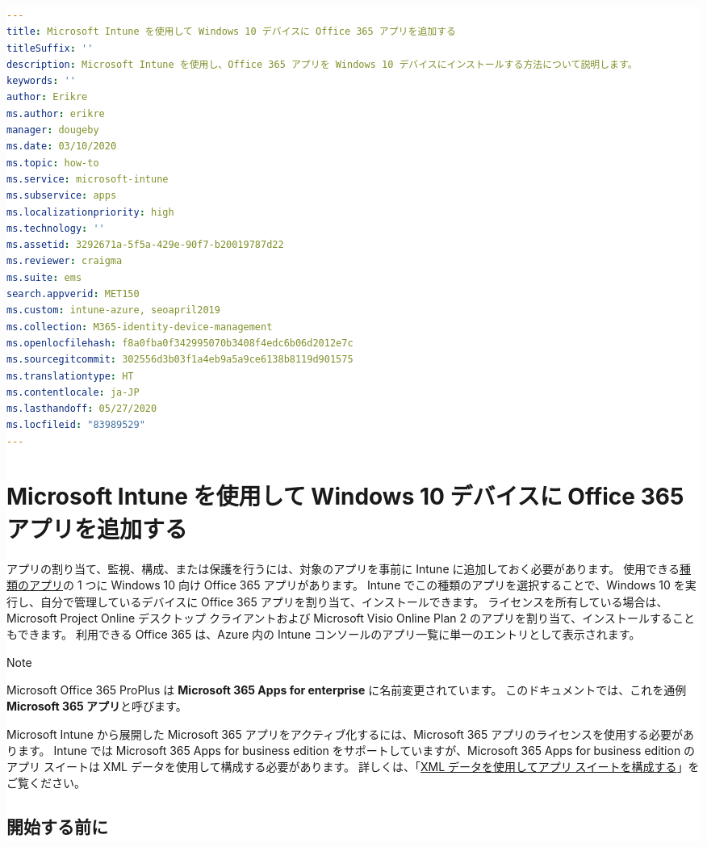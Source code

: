 ```yaml
---
title: Microsoft Intune を使用して Windows 10 デバイスに Office 365 アプリを追加する
titleSuffix: ''
description: Microsoft Intune を使用し、Office 365 アプリを Windows 10 デバイスにインストールする方法について説明します。
keywords: ''
author: Erikre
ms.author: erikre
manager: dougeby
ms.date: 03/10/2020
ms.topic: how-to
ms.service: microsoft-intune
ms.subservice: apps
ms.localizationpriority: high
ms.technology: ''
ms.assetid: 3292671a-5f5a-429e-90f7-b20019787d22
ms.reviewer: craigma
ms.suite: ems
search.appverid: MET150
ms.custom: intune-azure, seoapril2019
ms.collection: M365-identity-device-management
ms.openlocfilehash: f8a0fba0f342995070b3408f4edc6b06d2012e7c
ms.sourcegitcommit: 302556d3b03f1a4eb9a5a9ce6138b8119d901575
ms.translationtype: HT
ms.contentlocale: ja-JP
ms.lasthandoff: 05/27/2020
ms.locfileid: "83989529"
---
```

# <a name="add-office-365-apps-to-windows-10-devices-with-microsoft-intune"></a>Microsoft Intune を使用して Windows 10 デバイスに Office 365 アプリを追加する

アプリの割り当て、監視、構成、または保護を行うには、対象のアプリを事前に Intune に追加しておく必要があります。 使用できる[種類のアプリ](apps-add.md#app-types-in-microsoft-intune)の 1 つに Windows 10 向け Office 365 アプリがあります。 Intune でこの種類のアプリを選択することで、Windows 10 を実行し、自分で管理しているデバイスに Office 365 アプリを割り当て、インストールできます。 ライセンスを所有している場合は、Microsoft Project Online デスクトップ クライアントおよび Microsoft Visio Online Plan 2 のアプリを割り当て、インストールすることもできます。 利用できる Office 365 は、Azure 内の Intune コンソールのアプリ一覧に単一のエントリとして表示されます。

> [!NOTE]
> Microsoft Office 365 ProPlus は **Microsoft 365 Apps for enterprise** に名前変更されています。 このドキュメントでは、これを通例 **Microsoft 365 アプリ**と呼びます。
> 
> Microsoft Intune から展開した Microsoft 365 アプリをアクティブ化するには、Microsoft 365 アプリのライセンスを使用する必要があります。 Intune では Microsoft 365 Apps for business edition をサポートしていますが、Microsoft 365 Apps for business edition のアプリ スイートは XML データを使用して構成する必要があります。 詳しくは、「[XML データを使用してアプリ スイートを構成する](apps-add-office365.md#step-2---option-2-configure-app-suite-using-xml-data)」をご覧ください。

## <a name="before-you-start"></a>開始する前に
